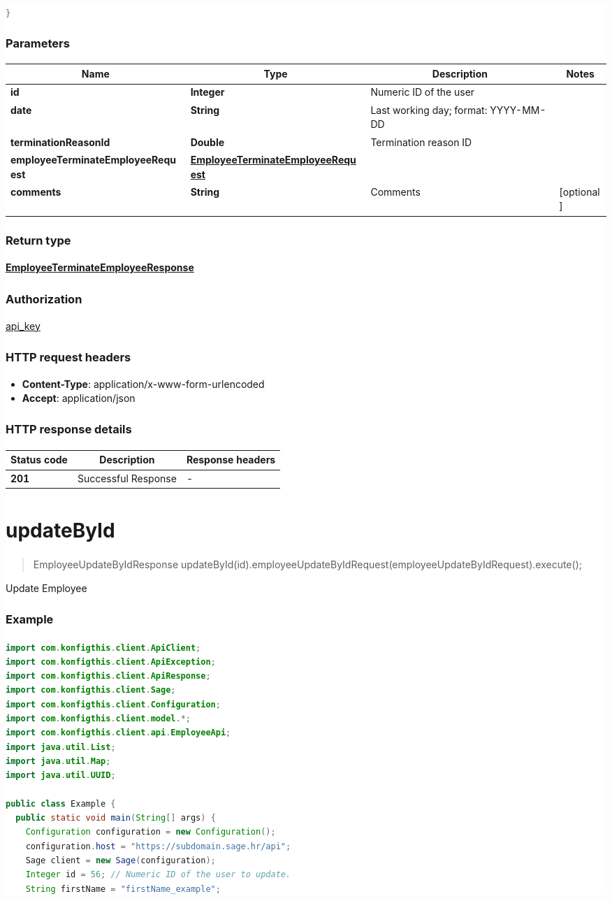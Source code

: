 ```java
}

```

### Parameters

| Name | Type | Description  | Notes |
|------------- | ------------- | ------------- | -------------|
| **id** | **Integer**| Numeric ID of the user | |
| **date** | **String**| Last working day; format: YYYY-MM-DD | |
| **terminationReasonId** | **Double**| Termination reason ID | |
| **employeeTerminateEmployeeRequest** | [**EmployeeTerminateEmployeeRequest**](EmployeeTerminateEmployeeRequest.md)|  | |
| **comments** | **String**| Comments | [optional] |

### Return type

[**EmployeeTerminateEmployeeResponse**](EmployeeTerminateEmployeeResponse.md)

### Authorization

[api_key](../README.md#api_key)

### HTTP request headers

 - **Content-Type**: application/x-www-form-urlencoded
 - **Accept**: application/json

### HTTP response details
| Status code | Description | Response headers |
|-------------|-------------|------------------|
| **201** | Successful Response |  -  |

<a name="updateById"></a>
# **updateById**
> EmployeeUpdateByIdResponse updateById(id).employeeUpdateByIdRequest(employeeUpdateByIdRequest).execute();

Update Employee

### Example
```java
import com.konfigthis.client.ApiClient;
import com.konfigthis.client.ApiException;
import com.konfigthis.client.ApiResponse;
import com.konfigthis.client.Sage;
import com.konfigthis.client.Configuration;
import com.konfigthis.client.model.*;
import com.konfigthis.client.api.EmployeeApi;
import java.util.List;
import java.util.Map;
import java.util.UUID;

public class Example {
  public static void main(String[] args) {
    Configuration configuration = new Configuration();
    configuration.host = "https://subdomain.sage.hr/api";
    Sage client = new Sage(configuration);
    Integer id = 56; // Numeric ID of the user to update.
    String firstName = "firstName_example";
```